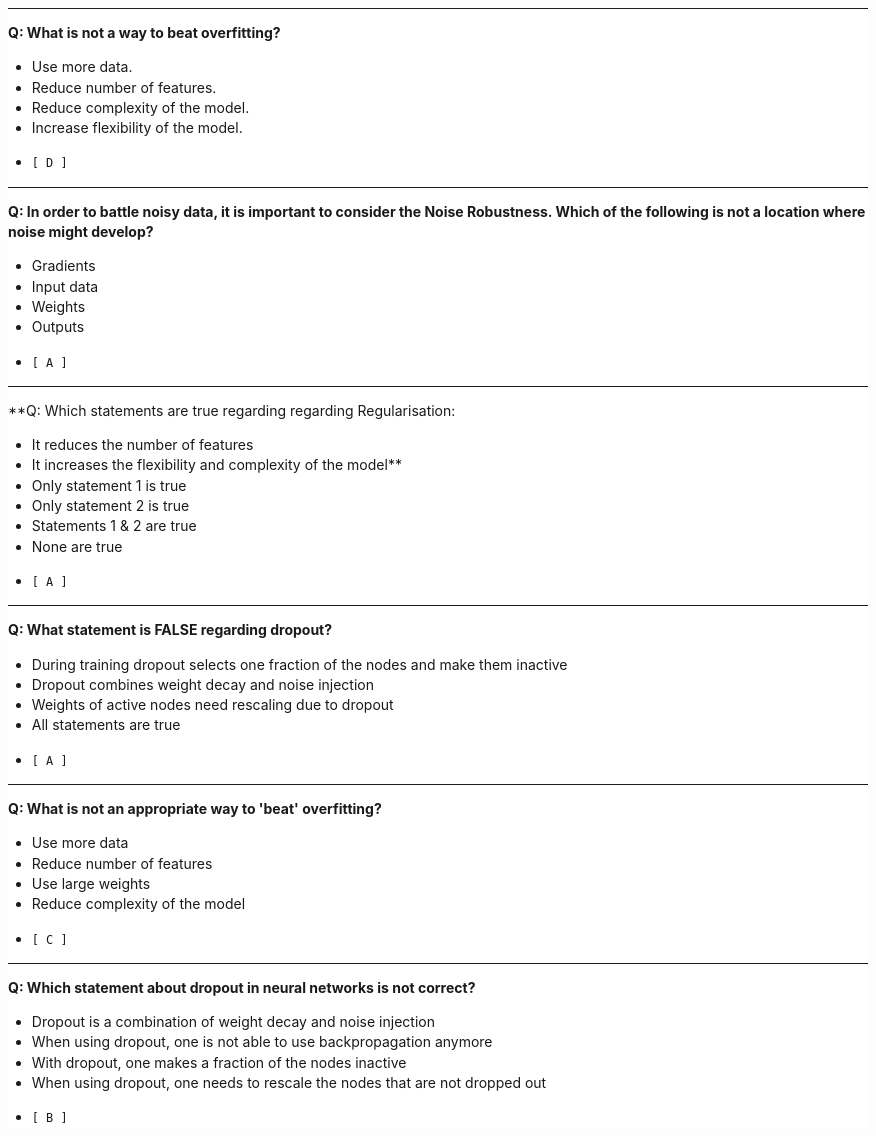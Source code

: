 
---

**Q: What is not a way to beat overfitting?**
- Use more data.
- Reduce number of features.
- Reduce complexity of the model.
- Increase flexibility of the model.
* `[ D ]`


---

**Q: In order to battle noisy data, it is important to consider the Noise Robustness. Which of the following is not a location where noise might develop?**
- Gradients
- Input data
- Weights
- Outputs
* `[ A ]`


---

**Q: Which statements are true regarding regarding Regularisation:
- It reduces the number of features
- It increases the flexibility and complexity of the model**
- Only statement 1 is true
- Only statement 2 is true
- Statements 1 & 2 are true
- None are true
* `[ A ]`


---

**Q: What statement is FALSE regarding dropout?**
- During training dropout selects one fraction of the nodes and make them inactive
- Dropout combines weight decay and noise injection
- Weights of active nodes need rescaling due to dropout
- All statements are true
* `[ A ]`


---

**Q: What is not an appropriate way to 'beat' overfitting?**
- Use more data
- Reduce number of features
- Use large weights
- Reduce complexity of the model
* `[ C ]`


---

**Q: Which statement about dropout in neural networks is not correct?**
- Dropout is a combination of weight decay and noise injection
- When using dropout, one is not able to use backpropagation anymore
- With dropout, one makes a fraction of the nodes inactive
- When using dropout, one needs to rescale the nodes that are not dropped out
* `[ B ]`
